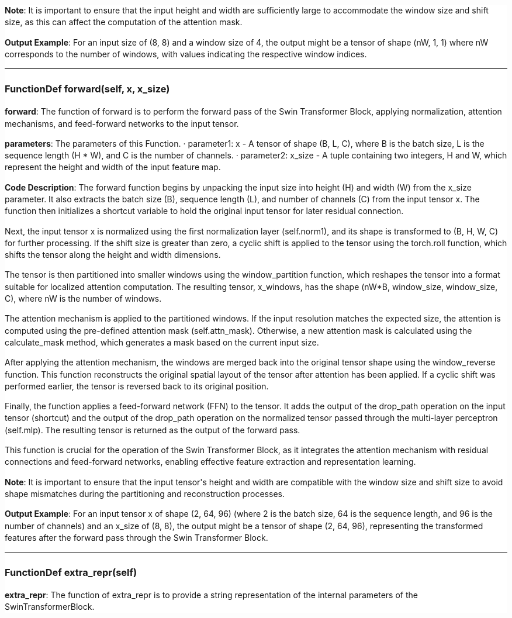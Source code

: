 **Note**: It is important to ensure that the input height and width are sufficiently large to accommodate the window size and shift size, as this can affect the computation of the attention mask.

**Output Example**: For an input size of (8, 8) and a window size of 4, the output might be a tensor of shape (nW, 1, 1) where nW corresponds to the number of windows, with values indicating the respective window indices.
***
### FunctionDef forward(self, x, x_size)
**forward**: The function of forward is to perform the forward pass of the Swin Transformer Block, applying normalization, attention mechanisms, and feed-forward networks to the input tensor.

**parameters**: The parameters of this Function.
· parameter1: x - A tensor of shape (B, L, C), where B is the batch size, L is the sequence length (H * W), and C is the number of channels.
· parameter2: x_size - A tuple containing two integers, H and W, which represent the height and width of the input feature map.

**Code Description**: The forward function begins by unpacking the input size into height (H) and width (W) from the x_size parameter. It also extracts the batch size (B), sequence length (L), and number of channels (C) from the input tensor x. The function then initializes a shortcut variable to hold the original input tensor for later residual connection.

Next, the input tensor x is normalized using the first normalization layer (self.norm1), and its shape is transformed to (B, H, W, C) for further processing. If the shift size is greater than zero, a cyclic shift is applied to the tensor using the torch.roll function, which shifts the tensor along the height and width dimensions.

The tensor is then partitioned into smaller windows using the window_partition function, which reshapes the tensor into a format suitable for localized attention computation. The resulting tensor, x_windows, has the shape (nW*B, window_size, window_size, C), where nW is the number of windows.

The attention mechanism is applied to the partitioned windows. If the input resolution matches the expected size, the attention is computed using the pre-defined attention mask (self.attn_mask). Otherwise, a new attention mask is calculated using the calculate_mask method, which generates a mask based on the current input size.

After applying the attention mechanism, the windows are merged back into the original tensor shape using the window_reverse function. This function reconstructs the original spatial layout of the tensor after attention has been applied. If a cyclic shift was performed earlier, the tensor is reversed back to its original position.

Finally, the function applies a feed-forward network (FFN) to the tensor. It adds the output of the drop_path operation on the input tensor (shortcut) and the output of the drop_path operation on the normalized tensor passed through the multi-layer perceptron (self.mlp). The resulting tensor is returned as the output of the forward pass.

This function is crucial for the operation of the Swin Transformer Block, as it integrates the attention mechanism with residual connections and feed-forward networks, enabling effective feature extraction and representation learning.

**Note**: It is important to ensure that the input tensor's height and width are compatible with the window size and shift size to avoid shape mismatches during the partitioning and reconstruction processes.

**Output Example**: For an input tensor x of shape (2, 64, 96) (where 2 is the batch size, 64 is the sequence length, and 96 is the number of channels) and an x_size of (8, 8), the output might be a tensor of shape (2, 64, 96), representing the transformed features after the forward pass through the Swin Transformer Block.
***
### FunctionDef extra_repr(self)
**extra_repr**: The function of extra_repr is to provide a string representation of the internal parameters of the SwinTransformerBlock.
